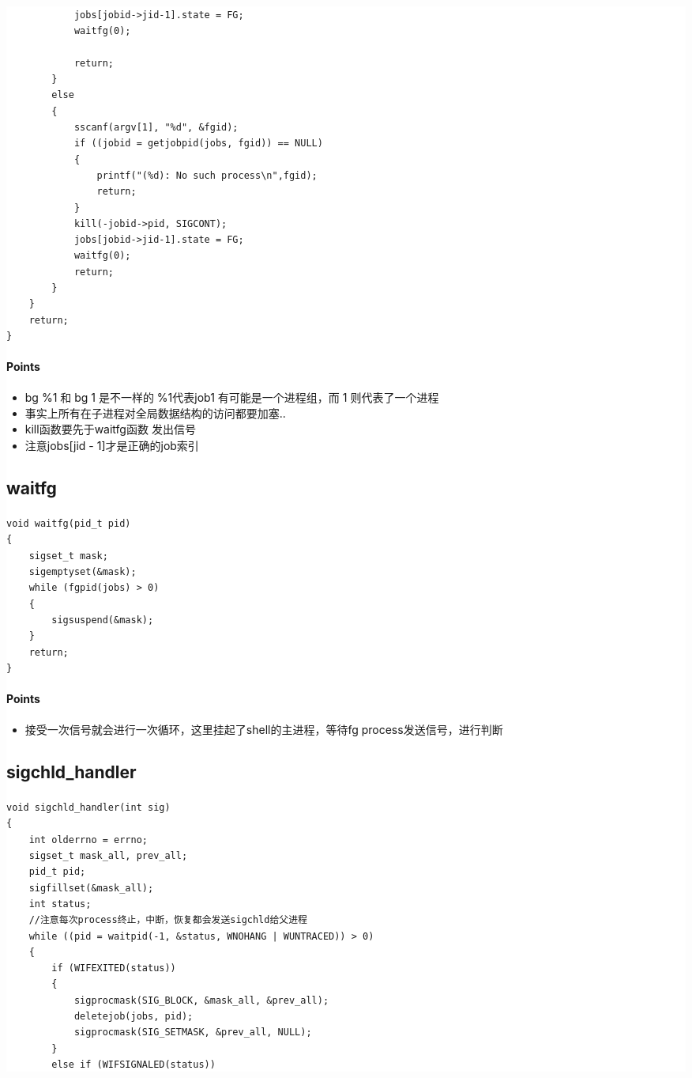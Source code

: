                 jobs[jobid->jid-1].state = FG;
                waitfg(0);
            
                return;
            }
            else
            {
                sscanf(argv[1], "%d", &fgid);
                if ((jobid = getjobpid(jobs, fgid)) == NULL)
                {
                    printf("(%d): No such process\n",fgid);
                    return;
                }
                kill(-jobid->pid, SIGCONT);
                jobs[jobid->jid-1].state = FG;
                waitfg(0);
                return;
            }
        }
        return;
    }

#### Points
- bg %1 和 bg 1 是不一样的
  %1代表job1 有可能是一个进程组，而 1 则代表了一个进程
- 事实上所有在子进程对全局数据结构的访问都要加塞..
- kill函数要先于waitfg函数 发出信号
- 注意jobs[jid - 1]才是正确的job索引

## waitfg

    void waitfg(pid_t pid)
    {
        sigset_t mask;
        sigemptyset(&mask);
        while (fgpid(jobs) > 0)
        {
            sigsuspend(&mask);
        }
        return;
    }

#### Points
- 接受一次信号就会进行一次循环，这里挂起了shell的主进程，等待fg process发送信号，进行判断

## sigchld_handler
    void sigchld_handler(int sig)
    {
        int olderrno = errno;
        sigset_t mask_all, prev_all;
        pid_t pid;
        sigfillset(&mask_all);
        int status;
        //注意每次process终止，中断，恢复都会发送sigchld给父进程
        while ((pid = waitpid(-1, &status, WNOHANG | WUNTRACED)) > 0)
        {
            if (WIFEXITED(status))
            {
                sigprocmask(SIG_BLOCK, &mask_all, &prev_all);
                deletejob(jobs, pid);
                sigprocmask(SIG_SETMASK, &prev_all, NULL);
            }
            else if (WIFSIGNALED(status))